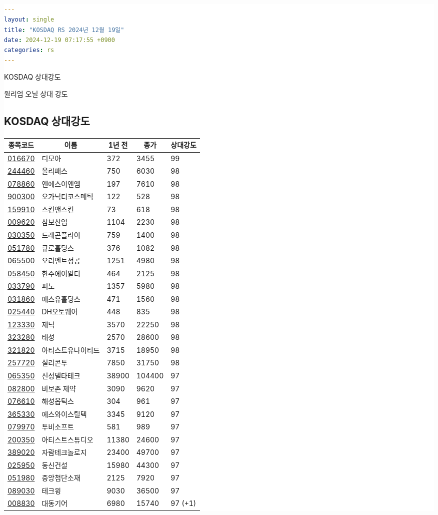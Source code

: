 ```yaml
---
layout: single
title: "KOSDAQ RS 2024년 12월 19일"
date: 2024-12-19 07:17:55 +0900
categories: rs
---
```

KOSDAQ 상대강도

윌리엄 오닐 상대 강도

## KOSDAQ 상대강도

|종목코드|이름|1년 전|종가|상대강도|
|------|---|-----|--|------|
|[016670](https://finance.daum.net/quotes/A016670)|디모아|372|3455|99 |
|[244460](https://finance.daum.net/quotes/A244460)|올리패스|750|6030|98 |
|[078860](https://finance.daum.net/quotes/A078860)|엔에스이엔엠|197|7610|98 |
|[900300](https://finance.daum.net/quotes/A900300)|오가닉티코스메틱|122|528|98 |
|[159910](https://finance.daum.net/quotes/A159910)|스킨앤스킨|73|618|98 |
|[009620](https://finance.daum.net/quotes/A009620)|삼보산업|1104|2230|98 |
|[030350](https://finance.daum.net/quotes/A030350)|드래곤플라이|759|1400|98 |
|[051780](https://finance.daum.net/quotes/A051780)|큐로홀딩스|376|1082|98 |
|[065500](https://finance.daum.net/quotes/A065500)|오리엔트정공|1251|4980|98 |
|[058450](https://finance.daum.net/quotes/A058450)|한주에이알티|464|2125|98 |
|[033790](https://finance.daum.net/quotes/A033790)|피노|1357|5980|98 |
|[031860](https://finance.daum.net/quotes/A031860)|에스유홀딩스|471|1560|98 |
|[025440](https://finance.daum.net/quotes/A025440)|DH오토웨어|448|835|98 |
|[123330](https://finance.daum.net/quotes/A123330)|제닉|3570|22250|98 |
|[323280](https://finance.daum.net/quotes/A323280)|태성|2570|28600|98 |
|[321820](https://finance.daum.net/quotes/A321820)|아티스트유나이티드|3715|18950|98 |
|[257720](https://finance.daum.net/quotes/A257720)|실리콘투|7850|31750|98 |
|[065350](https://finance.daum.net/quotes/A065350)|신성델타테크|38900|104400|97 |
|[082800](https://finance.daum.net/quotes/A082800)|비보존 제약|3090|9620|97 |
|[076610](https://finance.daum.net/quotes/A076610)|해성옵틱스|304|961|97 |
|[365330](https://finance.daum.net/quotes/A365330)|에스와이스틸텍|3345|9120|97 |
|[079970](https://finance.daum.net/quotes/A079970)|투비소프트|581|989|97 |
|[200350](https://finance.daum.net/quotes/A200350)|아티스트스튜디오|11380|24600|97 |
|[389020](https://finance.daum.net/quotes/A389020)|자람테크놀로지|23400|49700|97 |
|[025950](https://finance.daum.net/quotes/A025950)|동신건설|15980|44300|97 |
|[051980](https://finance.daum.net/quotes/A051980)|중앙첨단소재|2125|7920|97 |
|[089030](https://finance.daum.net/quotes/A089030)|테크윙|9030|36500|97 |
|[008830](https://finance.daum.net/quotes/A008830)|대동기어|6980|15740|97 (+1)|